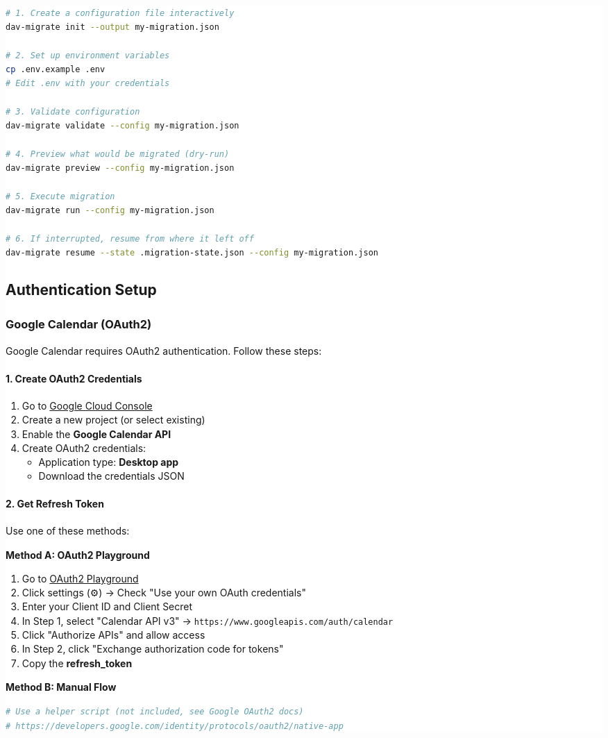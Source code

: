 ```bash
# 1. Create a configuration file interactively
dav-migrate init --output my-migration.json

# 2. Set up environment variables
cp .env.example .env
# Edit .env with your credentials

# 3. Validate configuration
dav-migrate validate --config my-migration.json

# 4. Preview what would be migrated (dry-run)
dav-migrate preview --config my-migration.json

# 5. Execute migration
dav-migrate run --config my-migration.json

# 6. If interrupted, resume from where it left off
dav-migrate resume --state .migration-state.json --config my-migration.json
```

## Authentication Setup

### Google Calendar (OAuth2)

Google Calendar requires OAuth2 authentication. Follow these steps:

#### 1. Create OAuth2 Credentials

1. Go to [Google Cloud Console](https://console.cloud.google.com/apis/credentials)
2. Create a new project (or select existing)
3. Enable the **Google Calendar API**
4. Create OAuth2 credentials:
   - Application type: **Desktop app**
   - Download the credentials JSON

#### 2. Get Refresh Token

Use one of these methods:

**Method A: OAuth2 Playground**
1. Go to [OAuth2 Playground](https://developers.google.com/oauthplayground/)
2. Click settings (⚙️) → Check "Use your own OAuth credentials"
3. Enter your Client ID and Client Secret
4. In Step 1, select "Calendar API v3" → `https://www.googleapis.com/auth/calendar`
5. Click "Authorize APIs" and allow access
6. In Step 2, click "Exchange authorization code for tokens"
7. Copy the **refresh_token**

**Method B: Manual Flow**
```bash
# Use a helper script (not included, see Google OAuth2 docs)
# https://developers.google.com/identity/protocols/oauth2/native-app
```
